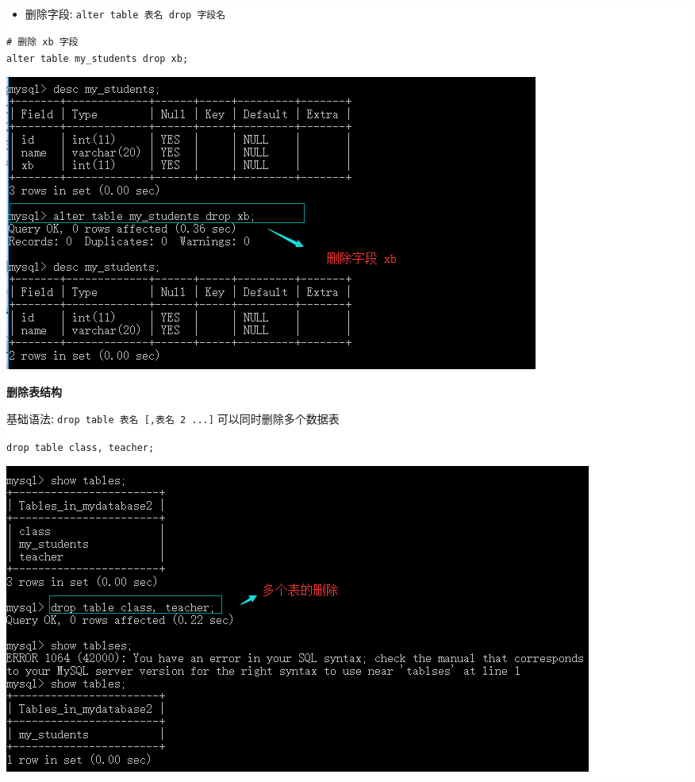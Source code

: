 - 删除字段: `alter table 表名 drop 字段名`

```mysql
# 删除 xb 字段
alter table my_students drop xb;
```

![53455652712](./MySQL\1534556527127.png)

**删除表结构**

基础语法: `drop table 表名 [,表名 2 ...]`  可以同时删除多个数据表

```mysql
drop table class, teacher;
```

![53455677480](./MySQL\1534556774803.png)
